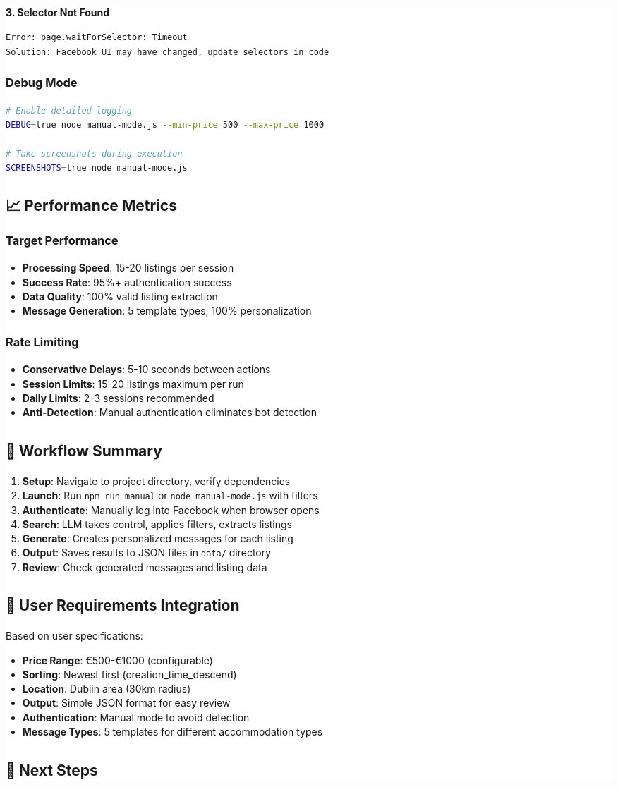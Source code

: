 **3. Selector Not Found**
```
Error: page.waitForSelector: Timeout
Solution: Facebook UI may have changed, update selectors in code
```

### Debug Mode
```bash
# Enable detailed logging
DEBUG=true node manual-mode.js --min-price 500 --max-price 1000

# Take screenshots during execution
SCREENSHOTS=true node manual-mode.js
```

## 📈 Performance Metrics

### Target Performance
- **Processing Speed**: 15-20 listings per session
- **Success Rate**: 95%+ authentication success
- **Data Quality**: 100% valid listing extraction
- **Message Generation**: 5 template types, 100% personalization

### Rate Limiting
- **Conservative Delays**: 5-10 seconds between actions
- **Session Limits**: 15-20 listings maximum per run
- **Daily Limits**: 2-3 sessions recommended
- **Anti-Detection**: Manual authentication eliminates bot detection

## 🔄 Workflow Summary

1. **Setup**: Navigate to project directory, verify dependencies
2. **Launch**: Run `npm run manual` or `node manual-mode.js` with filters
3. **Authenticate**: Manually log into Facebook when browser opens
4. **Search**: LLM takes control, applies filters, extracts listings
5. **Generate**: Creates personalized messages for each listing
6. **Output**: Saves results to JSON files in `data/` directory
7. **Review**: Check generated messages and listing data

## 🎯 User Requirements Integration

Based on user specifications:
- **Price Range**: €500-€1000 (configurable)
- **Sorting**: Newest first (creation_time_descend)
- **Location**: Dublin area (30km radius)
- **Output**: Simple JSON format for easy review
- **Authentication**: Manual mode to avoid detection
- **Message Types**: 5 templates for different accommodation types

## 🚀 Next Steps
